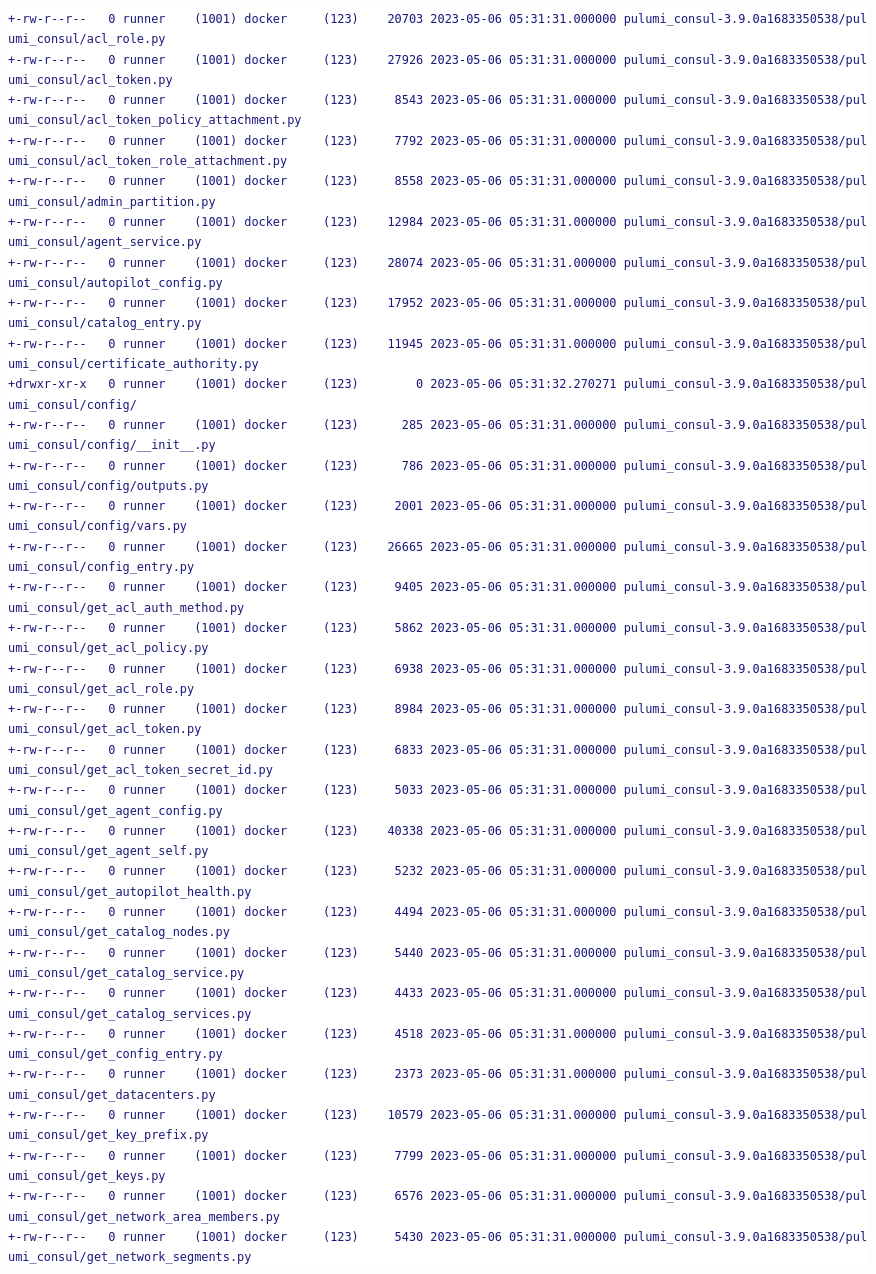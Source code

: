 ```diff
+-rw-r--r--   0 runner    (1001) docker     (123)    20703 2023-05-06 05:31:31.000000 pulumi_consul-3.9.0a1683350538/pulumi_consul/acl_role.py
+-rw-r--r--   0 runner    (1001) docker     (123)    27926 2023-05-06 05:31:31.000000 pulumi_consul-3.9.0a1683350538/pulumi_consul/acl_token.py
+-rw-r--r--   0 runner    (1001) docker     (123)     8543 2023-05-06 05:31:31.000000 pulumi_consul-3.9.0a1683350538/pulumi_consul/acl_token_policy_attachment.py
+-rw-r--r--   0 runner    (1001) docker     (123)     7792 2023-05-06 05:31:31.000000 pulumi_consul-3.9.0a1683350538/pulumi_consul/acl_token_role_attachment.py
+-rw-r--r--   0 runner    (1001) docker     (123)     8558 2023-05-06 05:31:31.000000 pulumi_consul-3.9.0a1683350538/pulumi_consul/admin_partition.py
+-rw-r--r--   0 runner    (1001) docker     (123)    12984 2023-05-06 05:31:31.000000 pulumi_consul-3.9.0a1683350538/pulumi_consul/agent_service.py
+-rw-r--r--   0 runner    (1001) docker     (123)    28074 2023-05-06 05:31:31.000000 pulumi_consul-3.9.0a1683350538/pulumi_consul/autopilot_config.py
+-rw-r--r--   0 runner    (1001) docker     (123)    17952 2023-05-06 05:31:31.000000 pulumi_consul-3.9.0a1683350538/pulumi_consul/catalog_entry.py
+-rw-r--r--   0 runner    (1001) docker     (123)    11945 2023-05-06 05:31:31.000000 pulumi_consul-3.9.0a1683350538/pulumi_consul/certificate_authority.py
+drwxr-xr-x   0 runner    (1001) docker     (123)        0 2023-05-06 05:31:32.270271 pulumi_consul-3.9.0a1683350538/pulumi_consul/config/
+-rw-r--r--   0 runner    (1001) docker     (123)      285 2023-05-06 05:31:31.000000 pulumi_consul-3.9.0a1683350538/pulumi_consul/config/__init__.py
+-rw-r--r--   0 runner    (1001) docker     (123)      786 2023-05-06 05:31:31.000000 pulumi_consul-3.9.0a1683350538/pulumi_consul/config/outputs.py
+-rw-r--r--   0 runner    (1001) docker     (123)     2001 2023-05-06 05:31:31.000000 pulumi_consul-3.9.0a1683350538/pulumi_consul/config/vars.py
+-rw-r--r--   0 runner    (1001) docker     (123)    26665 2023-05-06 05:31:31.000000 pulumi_consul-3.9.0a1683350538/pulumi_consul/config_entry.py
+-rw-r--r--   0 runner    (1001) docker     (123)     9405 2023-05-06 05:31:31.000000 pulumi_consul-3.9.0a1683350538/pulumi_consul/get_acl_auth_method.py
+-rw-r--r--   0 runner    (1001) docker     (123)     5862 2023-05-06 05:31:31.000000 pulumi_consul-3.9.0a1683350538/pulumi_consul/get_acl_policy.py
+-rw-r--r--   0 runner    (1001) docker     (123)     6938 2023-05-06 05:31:31.000000 pulumi_consul-3.9.0a1683350538/pulumi_consul/get_acl_role.py
+-rw-r--r--   0 runner    (1001) docker     (123)     8984 2023-05-06 05:31:31.000000 pulumi_consul-3.9.0a1683350538/pulumi_consul/get_acl_token.py
+-rw-r--r--   0 runner    (1001) docker     (123)     6833 2023-05-06 05:31:31.000000 pulumi_consul-3.9.0a1683350538/pulumi_consul/get_acl_token_secret_id.py
+-rw-r--r--   0 runner    (1001) docker     (123)     5033 2023-05-06 05:31:31.000000 pulumi_consul-3.9.0a1683350538/pulumi_consul/get_agent_config.py
+-rw-r--r--   0 runner    (1001) docker     (123)    40338 2023-05-06 05:31:31.000000 pulumi_consul-3.9.0a1683350538/pulumi_consul/get_agent_self.py
+-rw-r--r--   0 runner    (1001) docker     (123)     5232 2023-05-06 05:31:31.000000 pulumi_consul-3.9.0a1683350538/pulumi_consul/get_autopilot_health.py
+-rw-r--r--   0 runner    (1001) docker     (123)     4494 2023-05-06 05:31:31.000000 pulumi_consul-3.9.0a1683350538/pulumi_consul/get_catalog_nodes.py
+-rw-r--r--   0 runner    (1001) docker     (123)     5440 2023-05-06 05:31:31.000000 pulumi_consul-3.9.0a1683350538/pulumi_consul/get_catalog_service.py
+-rw-r--r--   0 runner    (1001) docker     (123)     4433 2023-05-06 05:31:31.000000 pulumi_consul-3.9.0a1683350538/pulumi_consul/get_catalog_services.py
+-rw-r--r--   0 runner    (1001) docker     (123)     4518 2023-05-06 05:31:31.000000 pulumi_consul-3.9.0a1683350538/pulumi_consul/get_config_entry.py
+-rw-r--r--   0 runner    (1001) docker     (123)     2373 2023-05-06 05:31:31.000000 pulumi_consul-3.9.0a1683350538/pulumi_consul/get_datacenters.py
+-rw-r--r--   0 runner    (1001) docker     (123)    10579 2023-05-06 05:31:31.000000 pulumi_consul-3.9.0a1683350538/pulumi_consul/get_key_prefix.py
+-rw-r--r--   0 runner    (1001) docker     (123)     7799 2023-05-06 05:31:31.000000 pulumi_consul-3.9.0a1683350538/pulumi_consul/get_keys.py
+-rw-r--r--   0 runner    (1001) docker     (123)     6576 2023-05-06 05:31:31.000000 pulumi_consul-3.9.0a1683350538/pulumi_consul/get_network_area_members.py
+-rw-r--r--   0 runner    (1001) docker     (123)     5430 2023-05-06 05:31:31.000000 pulumi_consul-3.9.0a1683350538/pulumi_consul/get_network_segments.py
```